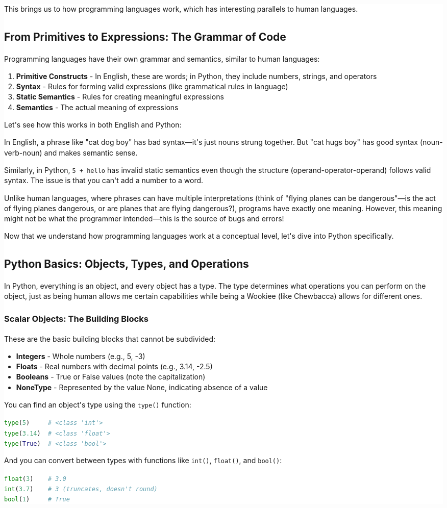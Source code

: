 This brings us to how programming languages work, which has interesting parallels to human languages.

## From Primitives to Expressions: The Grammar of Code

Programming languages have their own grammar and semantics, similar to human languages:

1. **Primitive Constructs** - In English, these are words; in Python, they include numbers, strings, and operators
2. **Syntax** - Rules for forming valid expressions (like grammatical rules in language)
3. **Static Semantics** - Rules for creating meaningful expressions
4. **Semantics** - The actual meaning of expressions

Let's see how this works in both English and Python:

In English, a phrase like "cat dog boy" has bad syntax—it's just nouns strung together. But "cat hugs boy" has good syntax (noun-verb-noun) and makes semantic sense.

Similarly, in Python, `5 + hello` has invalid static semantics even though the structure (operand-operator-operand) follows valid syntax. The issue is that you can't add a number to a word.

Unlike human languages, where phrases can have multiple interpretations (think of "flying planes can be dangerous"—is the act of flying planes dangerous, or are planes that are flying dangerous?), programs have exactly one meaning. However, this meaning might not be what the programmer intended—this is the source of bugs and errors!

Now that we understand how programming languages work at a conceptual level, let's dive into Python specifically.

## Python Basics: Objects, Types, and Operations

In Python, everything is an object, and every object has a type. The type determines what operations you can perform on the object, just as being human allows me certain capabilities while being a Wookiee (like Chewbacca) allows for different ones.

### Scalar Objects: The Building Blocks

These are the basic building blocks that cannot be subdivided:
- **Integers** - Whole numbers (e.g., 5, -3)
- **Floats** - Real numbers with decimal points (e.g., 3.14, -2.5)
- **Booleans** - True or False values (note the capitalization)
- **NoneType** - Represented by the value None, indicating absence of a value

You can find an object's type using the `type()` function:

```python
type(5)     # <class 'int'>
type(3.14)  # <class 'float'>
type(True)  # <class 'bool'>
```

And you can convert between types with functions like `int()`, `float()`, and `bool()`:

```python
float(3)    # 3.0
int(3.7)    # 3 (truncates, doesn't round)
bool(1)     # True
```
